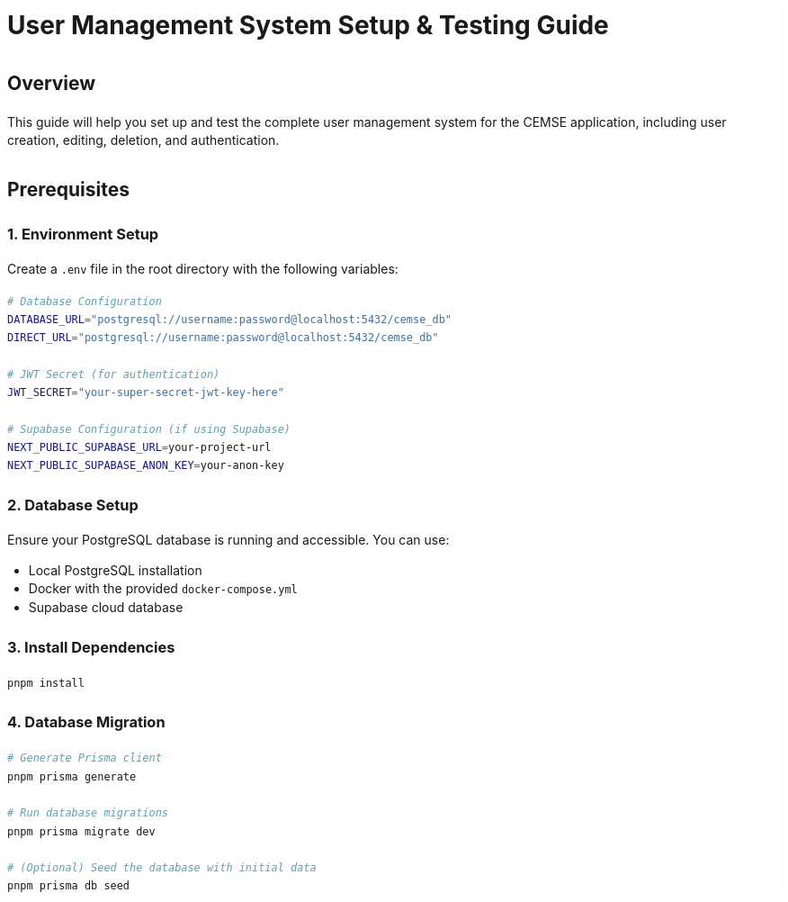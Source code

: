 # User Management System Setup & Testing Guide

## Overview

This guide will help you set up and test the complete user management system for the CEMSE application, including user creation, editing, deletion, and authentication.

## Prerequisites

### 1. Environment Setup

Create a `.env` file in the root directory with the following variables:

```bash
# Database Configuration
DATABASE_URL="postgresql://username:password@localhost:5432/cemse_db"
DIRECT_URL="postgresql://username:password@localhost:5432/cemse_db"

# JWT Secret (for authentication)
JWT_SECRET="your-super-secret-jwt-key-here"

# Supabase Configuration (if using Supabase)
NEXT_PUBLIC_SUPABASE_URL=your-project-url
NEXT_PUBLIC_SUPABASE_ANON_KEY=your-anon-key
```

### 2. Database Setup

Ensure your PostgreSQL database is running and accessible. You can use:

- Local PostgreSQL installation
- Docker with the provided `docker-compose.yml`
- Supabase cloud database

### 3. Install Dependencies

```bash
pnpm install
```

### 4. Database Migration

```bash
# Generate Prisma client
pnpm prisma generate

# Run database migrations
pnpm prisma migrate dev

# (Optional) Seed the database with initial data
pnpm prisma db seed
```
